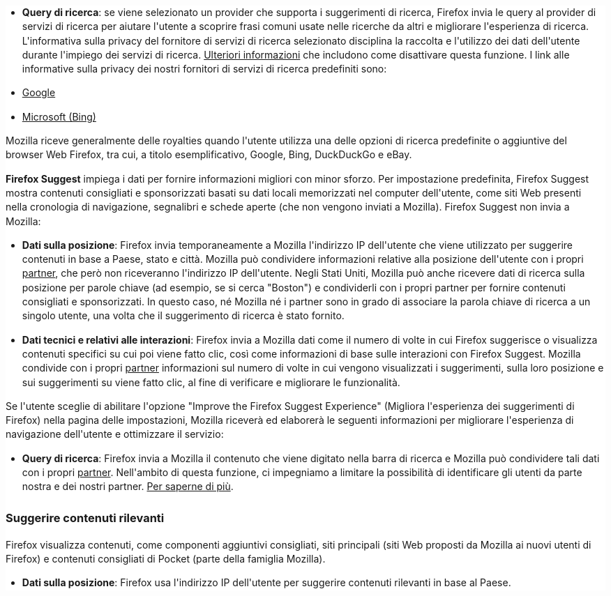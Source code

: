 * __Query di ricerca__: se viene selezionato un provider che supporta i suggerimenti di ricerca, Firefox invia le query al provider di servizi di ricerca per aiutare l'utente a scoprire frasi comuni usate nelle ricerche da altri e migliorare l'esperienza di ricerca. L'informativa sulla privacy del fornitore di servizi di ricerca selezionato disciplina la raccolta e l'utilizzo dei dati dell'utente durante l'impiego dei servizi di ricerca. [Ulteriori informazioni](https://support.mozilla.org/kb/search-suggestions-firefox) che includono come disattivare questa funzione. I link alle informative sulla privacy dei nostri fornitori di servizi di ricerca predefiniti sono:

* [Google](https://policies.google.com/privacy)
* [Microsoft (Bing)](https://privacy.microsoft.com/privacystatement)

Mozilla riceve generalmente delle royalties quando l'utente utilizza una delle opzioni di ricerca predefinite o aggiuntive del browser Web Firefox, tra cui, a titolo esemplificativo, Google, Bing, DuckDuckGo e eBay. 

__Firefox Suggest__ impiega i dati per fornire informazioni migliori con minor sforzo. Per impostazione predefinita, Firefox Suggest mostra contenuti consigliati e sponsorizzati basati su dati locali memorizzati nel computer dell'utente, come siti Web presenti nella cronologia di navigazione, segnalibri e schede aperte (che non vengono inviati a Mozilla). Firefox Suggest non invia a Mozilla:

* __Dati sulla posizione__: Firefox invia temporaneamente a Mozilla l'indirizzo IP dell'utente che viene utilizzato per suggerire contenuti in base a Paese, stato e città. Mozilla può condividere informazioni relative alla posizione dell'utente con i propri [partner](https://support.mozilla.org/kb/firefox-suggest#w_who-are-mozillas-partners), che però non riceveranno l'indirizzo IP dell'utente. Negli Stati Uniti, Mozilla può anche ricevere dati di ricerca sulla posizione per parole chiave (ad esempio, se si cerca "Boston") e condividerli con i propri partner per fornire contenuti consigliati e sponsorizzati. In questo caso, né Mozilla né i partner sono in grado di associare la parola chiave di ricerca a un singolo utente, una volta che il suggerimento di ricerca è stato fornito.

* __Dati tecnici e relativi alle interazioni__: Firefox invia a Mozilla dati come il numero di volte in cui Firefox suggerisce o visualizza contenuti specifici su cui poi viene fatto clic, così come informazioni di base sulle interazioni con Firefox Suggest. Mozilla condivide con i propri [partner](https://support.mozilla.org/kb/firefox-suggest#w_who-are-mozillas-partners) informazioni sul numero di volte in cui vengono visualizzati i suggerimenti, sulla loro posizione e sui suggerimenti su viene fatto clic, al fine di verificare e migliorare le funzionalità.

Se l'utente sceglie di abilitare l'opzione "Improve the Firefox Suggest Experience" (Migliora l'esperienza dei suggerimenti di Firefox) nella pagina delle impostazioni, Mozilla riceverà ed elaborerà le seguenti informazioni per migliorare l'esperienza di navigazione dell'utente e ottimizzare il servizio:

* __Query di ricerca__: Firefox invia a Mozilla il contenuto che viene digitato nella barra di ricerca e Mozilla può condividere tali dati con i propri [partner](https://support.mozilla.org/kb/firefox-suggest#w_who-are-mozillas-partners). Nell'ambito di questa funzione, ci impegniamo a limitare la possibilità di identificare gli utenti da parte nostra e dei nostri partner. [Per saperne di più](https://support.mozilla.org/kb/firefox-suggest).

### Suggerire contenuti rilevanti

Firefox visualizza contenuti, come componenti aggiuntivi consigliati, siti principali (siti Web proposti da Mozilla ai nuovi utenti di Firefox) e contenuti consigliati di Pocket (parte della famiglia Mozilla).

* __Dati sulla posizione__: Firefox usa l'indirizzo IP dell'utente per suggerire contenuti rilevanti in base al Paese.
